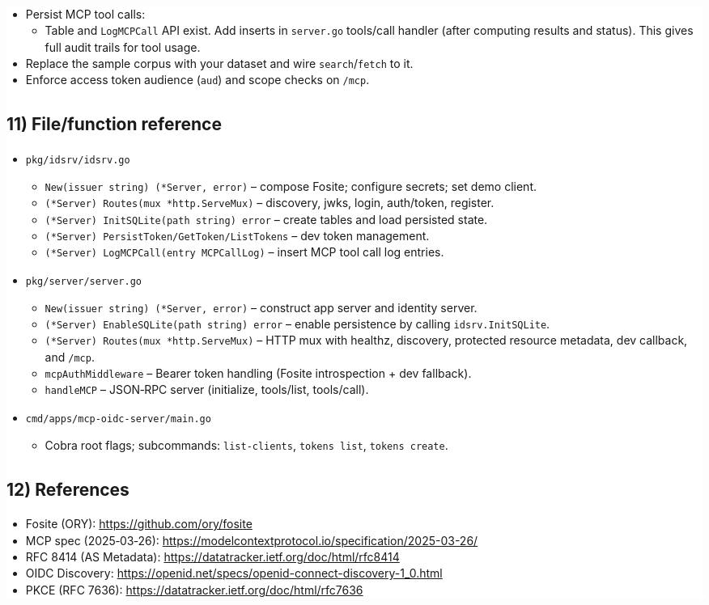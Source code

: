 - Persist MCP tool calls:
  - Table and `LogMCPCall` API exist. Add inserts in `server.go` tools/call handler (after computing results and status). This gives full audit trails for tool usage.
- Replace the sample corpus with your dataset and wire `search`/`fetch` to it.
- Enforce access token audience (`aud`) and scope checks on `/mcp`.

## 11) File/function reference

- `pkg/idsrv/idsrv.go`
  - `New(issuer string) (*Server, error)` – compose Fosite; configure secrets; set demo client.
  - `(*Server) Routes(mux *http.ServeMux)` – discovery, jwks, login, auth/token, register.
  - `(*Server) InitSQLite(path string) error` – create tables and load persisted state.
  - `(*Server) PersistToken/GetToken/ListTokens` – dev token management.
  - `(*Server) LogMCPCall(entry MCPCallLog)` – insert MCP tool call log entries.

- `pkg/server/server.go`
  - `New(issuer string) (*Server, error)` – construct app server and identity server.
  - `(*Server) EnableSQLite(path string) error` – enable persistence by calling `idsrv.InitSQLite`.
  - `(*Server) Routes(mux *http.ServeMux)` – HTTP mux with healthz, discovery, protected resource metadata, dev callback, and `/mcp`.
  - `mcpAuthMiddleware` – Bearer token handling (Fosite introspection + dev fallback).
  - `handleMCP` – JSON‑RPC server (initialize, tools/list, tools/call).

- `cmd/apps/mcp-oidc-server/main.go`
  - Cobra root flags; subcommands: `list-clients`, `tokens list`, `tokens create`.

## 12) References

- Fosite (ORY): https://github.com/ory/fosite
- MCP spec (2025‑03‑26): https://modelcontextprotocol.io/specification/2025-03-26/
- RFC 8414 (AS Metadata): https://datatracker.ietf.org/doc/html/rfc8414
- OIDC Discovery: https://openid.net/specs/openid-connect-discovery-1_0.html
- PKCE (RFC 7636): https://datatracker.ietf.org/doc/html/rfc7636


